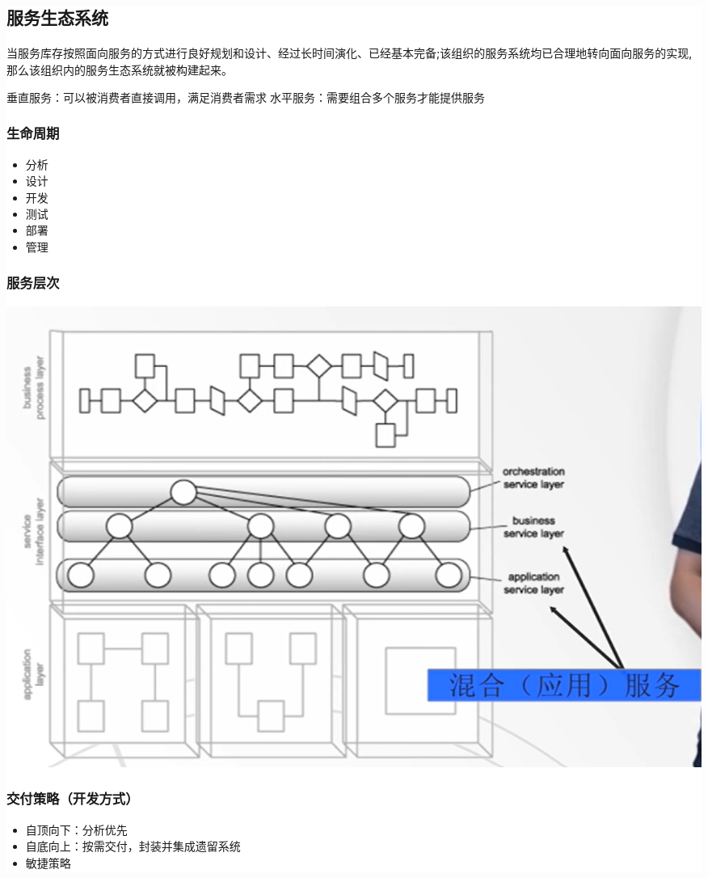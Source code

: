 ## 服务生态系统

当服务库存按照面向服务的方式进行良好规划和设计、经过长时间演化、已经基本完备;该组织的服务系统均已合理地转向面向服务的实现,那么该组织内的服务生态系统就被构建起来。

垂直服务：可以被消费者直接调用，满足消费者需求
水平服务：需要组合多个服务才能提供服务

### 生命周期

- 分析
- 设计
- 开发
- 测试
- 部署
- 管理

### 服务层次

![批注 2020-05-28 112723](/assets/批注%202020-05-28%20112723.png)

### 交付策略（开发方式）

- 自顶向下：分析优先
- 自底向上：按需交付，封装并集成遗留系统
- 敏捷策略
